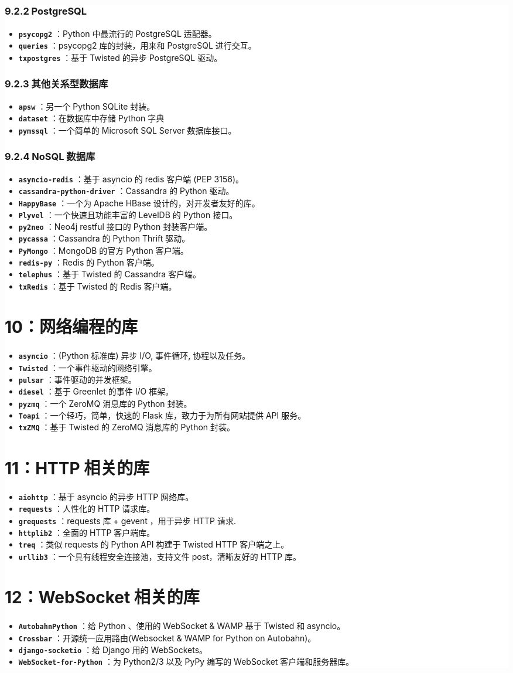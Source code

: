 ### 9.2.2 PostgreSQL

- **`psycopg2`** ：Python 中最流行的 PostgreSQL 适配器。
- **`queries`** ：psycopg2 库的封装，用来和 PostgreSQL 进行交互。
- **`txpostgres`** ：基于 Twisted 的异步 PostgreSQL 驱动。

### 9.2.3 其他关系型数据库

- **`apsw`** ：另一个 Python SQLite 封装。
- **`dataset`** ：在数据库中存储 Python 字典
- **`pymssql`** ：一个简单的 Microsoft SQL Server 数据库接口。

### 9.2.4 NoSQL 数据库

- **`asyncio-redis`** ：基于 asyncio 的 redis 客户端 (PEP 3156)。
- **`cassandra-python-driver`** ：Cassandra 的 Python 驱动。
- **`HappyBase`** ：一个为 Apache HBase 设计的，对开发者友好的库。
- **`Plyvel`** ：一个快速且功能丰富的 LevelDB 的 Python 接口。
- **`py2neo`** ：Neo4j restful 接口的 Python 封装客户端。
- **`pycassa`** ：Cassandra 的 Python Thrift 驱动。
- **`PyMongo`** ：MongoDB 的官方 Python 客户端。
- **`redis-py`** ：Redis 的 Python 客户端。
- **`telephus`** ：基于 Twisted 的 Cassandra 客户端。
- **`txRedis`** ：基于 Twisted 的 Redis 客户端。

# 10：网络编程的库

- **`asyncio`** ：(Python 标准库) 异步 I/O, 事件循环, 协程以及任务。
- **`Twisted`** ：一个事件驱动的网络引擎。
- **`pulsar`** ：事件驱动的并发框架。
- **`diesel`** ：基于 Greenlet 的事件 I/O 框架。
- **`pyzmq`** ：一个 ZeroMQ 消息库的 Python 封装。
- **`Toapi`** ：一个轻巧，简单，快速的 Flask 库，致力于为所有网站提供 API 服务。
- **`txZMQ`** ：基于 Twisted 的 ZeroMQ 消息库的 Python 封装。

# 11：HTTP 相关的库

- **`aiohttp`** ：基于 asyncio 的异步 HTTP 网络库。
- **`requests`** ：人性化的 HTTP 请求库。
- **`grequests`** ：requests 库 + gevent ，用于异步 HTTP 请求.
- **`httplib2`** ：全面的 HTTP 客户端库。
- **`treq`** ：类似 requests 的 Python API 构建于 Twisted HTTP 客户端之上。
- **`urllib3`** ：一个具有线程安全连接池，支持文件 post，清晰友好的 HTTP 库。

# 12：WebSocket 相关的库

- **`AutobahnPython`** ：给 Python 、使用的 WebSocket & WAMP 基于 Twisted 和 asyncio。
- **`Crossbar`** ：开源统一应用路由(Websocket & WAMP for Python on Autobahn)。
- **`django-socketio`** ：给 Django 用的 WebSockets。
- **`WebSocket-for-Python`** ：为 Python2/3 以及 PyPy 编写的 WebSocket 客户端和服务器库。

